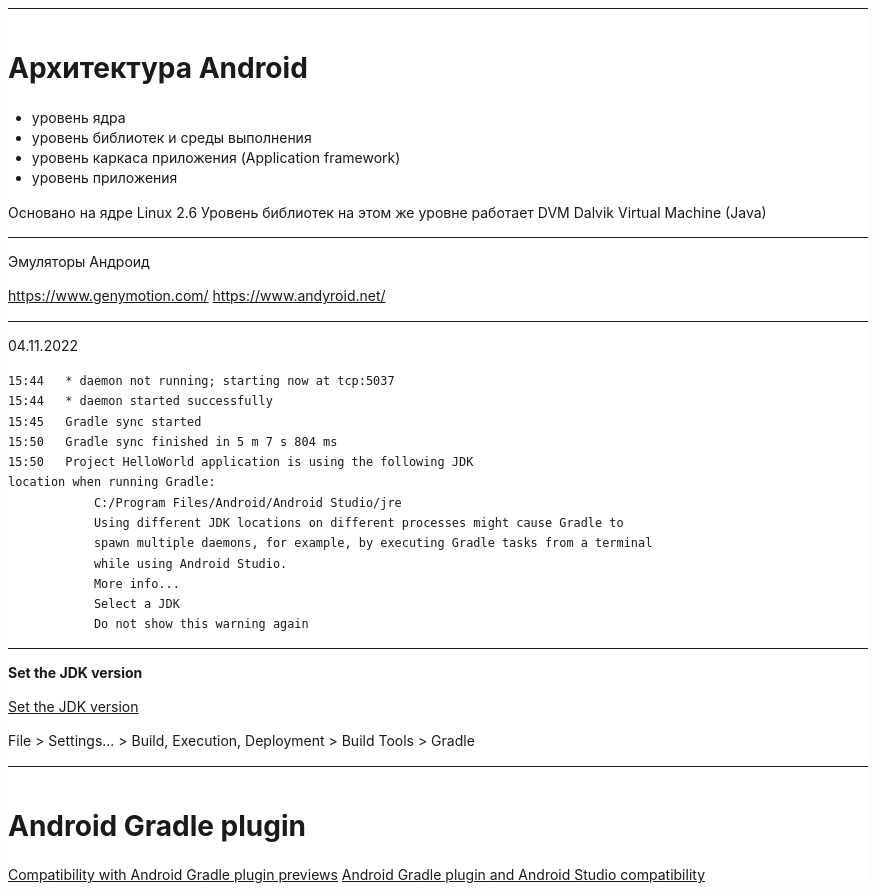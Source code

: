 -------------------------------------------------------
# Архитектура Android

* уровень ядра
* уровень библиотек и среды выполнения
* уровень каркаса приложения (Application framework)
* уровень приложения

Основано на ядре Linux 2.6
Уровень библиотек
	на этом же уровне работает DVM Dalvik Virtual Machine (Java)
	
-------------------------------------------------------

Эмуляторы Андроид

https://www.genymotion.com/
https://www.andyroid.net/

-------------------------------------------------------

04.11.2022
```
15:44	* daemon not running; starting now at tcp:5037
15:44	* daemon started successfully
15:45	Gradle sync started
15:50	Gradle sync finished in 5 m 7 s 804 ms
15:50	Project HelloWorld application is using the following JDK 
location when running Gradle:
			C:/Program Files/Android/Android Studio/jre
			Using different JDK locations on different processes might cause Gradle to
			spawn multiple daemons, for example, by executing Gradle tasks from a terminal
			while using Android Studio.
			More info...
			Select a JDK
			Do not show this warning again
```

-------------------------------------------------------
**Set the JDK version**

[Set the JDK version](https://developer.android.com/studio/intro/studio-config)

File > Settings... > Build, Execution, Deployment > Build Tools > Gradle

-------------------------------------------------------
# Android Gradle plugin

[Compatibility with Android Gradle plugin previews](https://developer.android.com/studio/preview/features#agp-previews)
[Android Gradle plugin and Android Studio compatibility](https://developer.android.com/studio/releases#android_gradle_plugin_and_android_studio_compatibility)
